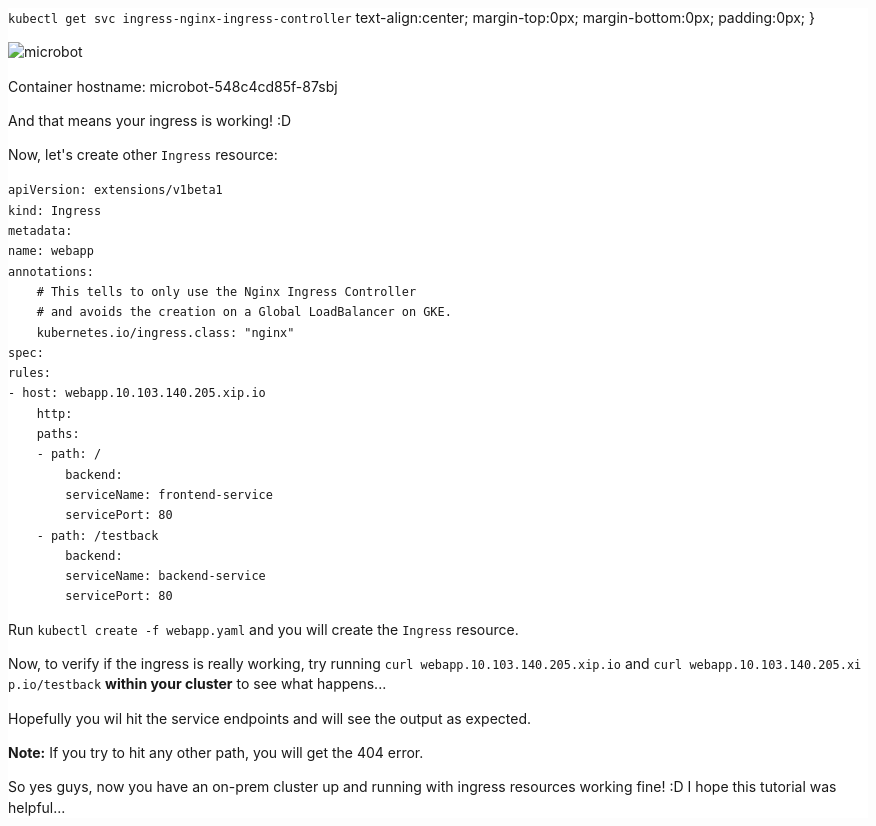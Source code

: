 ```kubectl get svc ingress-nginx-ingress-controller```
        text-align:center;
        margin-top:0px;
        margin-bottom:0px;
        padding:0px;
        }
    </style>
    <body>
        <p class="centered"><img src="microbot.png" alt="microbot"/></p>
        <p class="centered">Container hostname: microbot-548c4cd85f-87sbj</p>
    </body>
    </html>

And that means your ingress is working! :D

Now, let's create other ```Ingress``` resource:

    apiVersion: extensions/v1beta1
    kind: Ingress
    metadata:
    name: webapp
    annotations:
        # This tells to only use the Nginx Ingress Controller
        # and avoids the creation on a Global LoadBalancer on GKE.
        kubernetes.io/ingress.class: "nginx"
    spec:
    rules:
    - host: webapp.10.103.140.205.xip.io
        http:
        paths:
        - path: /
            backend:
            serviceName: frontend-service
            servicePort: 80
        - path: /testback
            backend:
            serviceName: backend-service
            servicePort: 80

Run ```kubectl create -f webapp.yaml``` and you will create the ```Ingress``` resource.

Now, to verify if the ingress is really working, try running ```curl webapp.10.103.140.205.xip.io``` and ```curl webapp.10.103.140.205.xip.io/testback``` **within your cluster** to see what happens...

Hopefully you wil hit the service endpoints and will see the output as expected.

**Note:** If you try to hit any other path, you will get the 404 error.

So yes guys, now you have an on-prem cluster up and running with ingress resources working fine! :D I hope this tutorial was helpful... 


